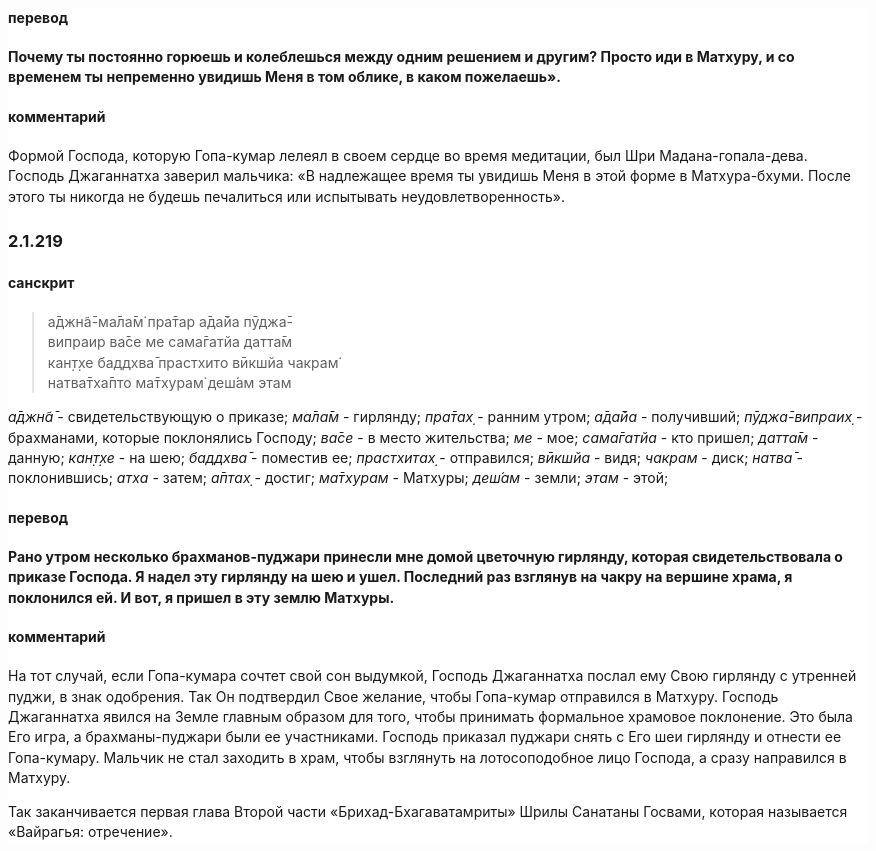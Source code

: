 #### перевод

**Почему ты постоянно горюешь и колеблешься между одним решением и другим? Просто иди в Матхуру, и со временем ты непременно увидишь Меня в том облике, в каком пожелаешь».**

#### комментарий

Формой Господа, которую Гопа-кумар лелеял в своем сердце во время медитации, был Шри Мадана-гопала-дева. Господь Джаганнатха заверил мальчика: «В надлежащее время ты увидишь Меня в этой форме в Матхура-бхуми. После этого ты никогда не будешь печалиться или испытывать неудовлетворенность».

### 2.1.219

#### санскрит

> а̄джн̃а̄-ма̄ла̄м̇ пра̄тар а̄да̄йа пӯджа̄-<br/>
> випраир ва̄се ме сама̄гатйа датта̄м<br/>
> кан̣т̣хе баддхва̄ прастхито вӣкшйа чакрам̇<br/>
> натва̄тха̄пто ма̄тхурам̇ деш́ам этам

_а̄джн̃а̄_ - свидетельствующую о приказе;
_ма̄ла̄м_ - гирлянду;
_пра̄тах̣_ - ранним утром;
_а̄да̄йа_ - получивший;
_пӯджа̄-випраих̣_ - брахманами, которые поклонялись Господу;
_ва̄се_ - в место жительства;
_ме_ - мое;
_сама̄гатйа_ - кто пришел;
_датта̄м_ - данную;
_кан̣т̣хе_ - на шею;
_баддхва̄_ - поместив ее;
_прастхитах̣_ - отправился;
_вӣкшйа_ - видя;
_чакрам_ - диск;
_натва̄_ - поклонившись;
_атха_ - затем;
_а̄птах̣_ - достиг;
_ма̄тхурам_ - Матхуры;
_деш́ам_ - земли;
_этам_ - этой;

#### перевод

**Рано утром несколько брахманов-пуджари принесли мне домой цветочную гирлянду, которая свидетельствовала о приказе Господа. Я надел эту гирлянду на шею и ушел. Последний раз взглянув на чакру на вершине храма, я поклонился ей. И вот, я пришел в эту землю Матхуры.**

#### комментарий

На тот случай, если Гопа-кумара сочтет свой сон выдумкой, Господь Джаганнатха послал ему Свою гирлянду с утренней пуджи, в знак одобрения. Так Он подтвердил Свое желание, чтобы Гопа-кумар отправился в Матхуру. Господь Джаганнатха явился на Земле главным образом для того, чтобы принимать формальное храмовое поклонение. Это была Его игра, а брахманы-пуджари были ее участниками. Господь приказал пуджари снять с Его шеи гирлянду и отнести ее Гопа-кумару. Мальчик не стал заходить в храм, чтобы взглянуть на лотосоподобное лицо Господа, а сразу направился в Матхуру.

Так заканчивается первая глава Второй части «Брихад-Бхагаватамриты» Шрилы Санатаны Госвами, которая называется «Вайрагья: отречение».
